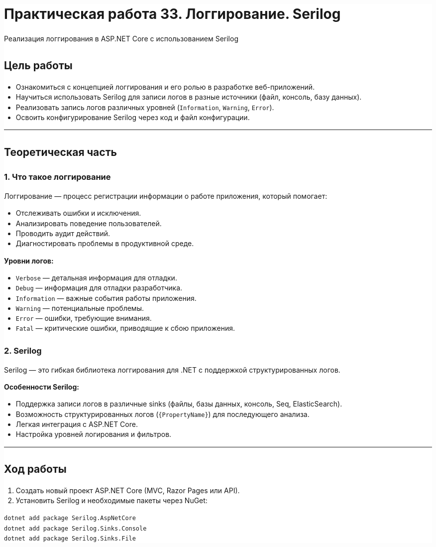 # Практическая работа 33. Логгирование. Serilog

Реализация логгирования в ASP.NET Core с использованием Serilog

## Цель работы

* Ознакомиться с концепцией логгирования и его ролью в разработке веб-приложений.
* Научиться использовать Serilog для записи логов в разные источники (файл, консоль, базу данных).
* Реализовать запись логов различных уровней (`Information`, `Warning`, `Error`).
* Освоить конфигурирование Serilog через код и файл конфигурации.

---

## Теоретическая часть

### 1. Что такое логгирование

Логгирование — процесс регистрации информации о работе приложения, который помогает:

* Отслеживать ошибки и исключения.
* Анализировать поведение пользователей.
* Проводить аудит действий.
* Диагностировать проблемы в продуктивной среде.

**Уровни логов:**

* `Verbose` — детальная информация для отладки.
* `Debug` — информация для отладки разработчика.
* `Information` — важные события работы приложения.
* `Warning` — потенциальные проблемы.
* `Error` — ошибки, требующие внимания.
* `Fatal` — критические ошибки, приводящие к сбою приложения.

### 2. Serilog

Serilog — это гибкая библиотека логгирования для .NET с поддержкой структурированных логов.

**Особенности Serilog:**

* Поддержка записи логов в различные sinks (файлы, базы данных, консоль, Seq, ElasticSearch).
* Возможность структурированных логов (`{PropertyName}`) для последующего анализа.
* Легкая интеграция с ASP.NET Core.
* Настройка уровней логирования и фильтров.

---

## Ход работы

1. Создать новый проект ASP.NET Core (MVC, Razor Pages или API).
2. Установить Serilog и необходимые пакеты через NuGet:

```bash
dotnet add package Serilog.AspNetCore
dotnet add package Serilog.Sinks.Console
dotnet add package Serilog.Sinks.File
```
